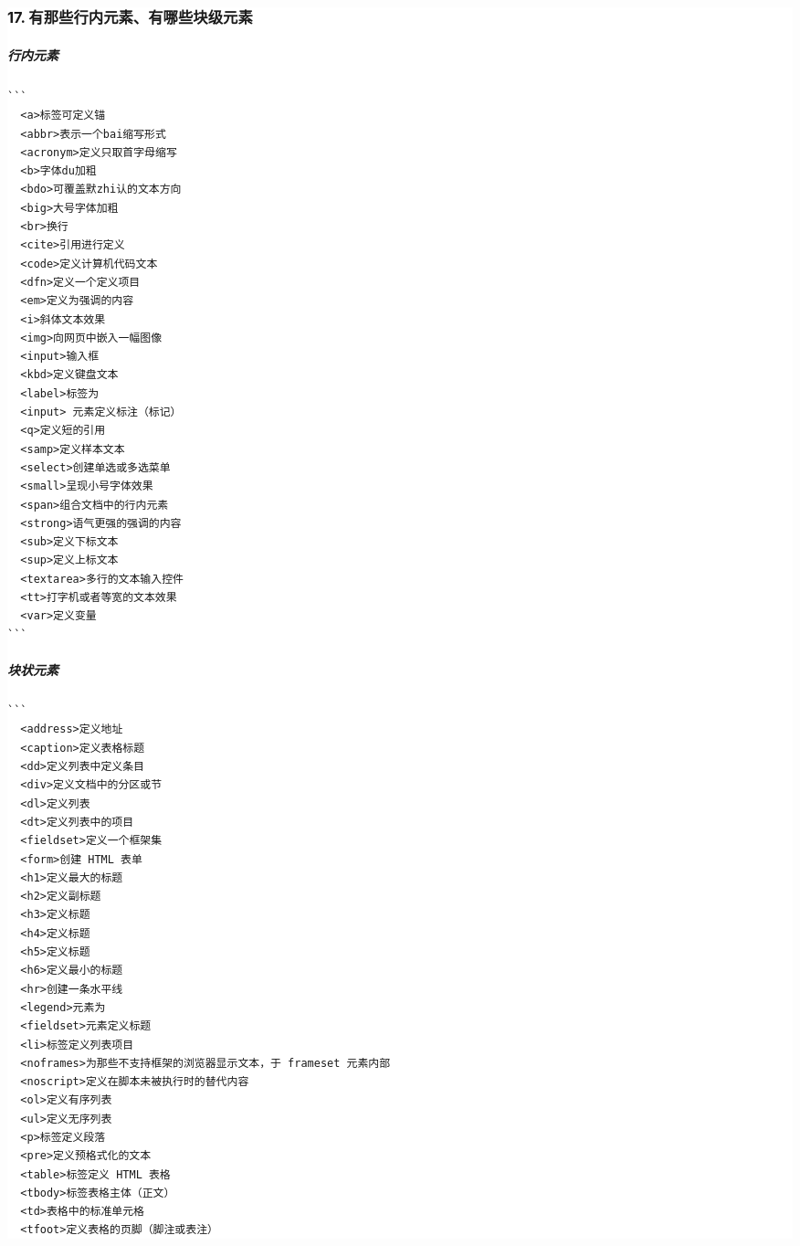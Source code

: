 ### 17. 有那些行内元素、有哪些块级元素
  ##### 行内元素
    ```
      <a>标签可定义锚
      <abbr>表示一个bai缩写形式
      <acronym>定义只取首字母缩写
      <b>字体du加粗
      <bdo>可覆盖默zhi认的文本方向
      <big>大号字体加粗
      <br>换行
      <cite>引用进行定义
      <code>定义计算机代码文本
      <dfn>定义一个定义项目
      <em>定义为强调的内容
      <i>斜体文本效果
      <img>向网页中嵌入一幅图像
      <input>输入框
      <kbd>定义键盘文本
      <label>标签为
      <input> 元素定义标注（标记）
      <q>定义短的引用
      <samp>定义样本文本
      <select>创建单选或多选菜单
      <small>呈现小号字体效果
      <span>组合文档中的行内元素
      <strong>语气更强的强调的内容
      <sub>定义下标文本
      <sup>定义上标文本
      <textarea>多行的文本输入控件
      <tt>打字机或者等宽的文本效果
      <var>定义变量
    ```
  ##### 块状元素
    ```
      <address>定义地址
      <caption>定义表格标题
      <dd>定义列表中定义条目
      <div>定义文档中的分区或节
      <dl>定义列表
      <dt>定义列表中的项目
      <fieldset>定义一个框架集
      <form>创建 HTML 表单
      <h1>定义最大的标题
      <h2>定义副标题
      <h3>定义标题
      <h4>定义标题
      <h5>定义标题
      <h6>定义最小的标题
      <hr>创建一条水平线
      <legend>元素为 
      <fieldset>元素定义标题
      <li>标签定义列表项目
      <noframes>为那些不支持框架的浏览器显示文本，于 frameset 元素内部
      <noscript>定义在脚本未被执行时的替代内容
      <ol>定义有序列表
      <ul>定义无序列表
      <p>标签定义段落
      <pre>定义预格式化的文本
      <table>标签定义 HTML 表格
      <tbody>标签表格主体（正文）
      <td>表格中的标准单元格
      <tfoot>定义表格的页脚（脚注或表注）